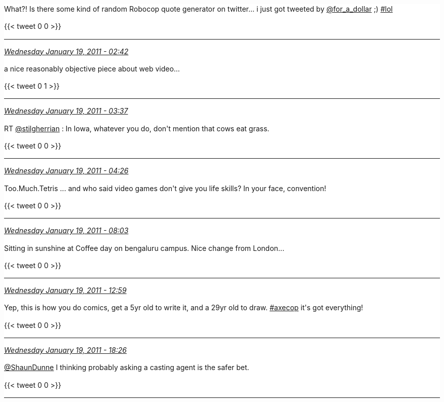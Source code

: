 What?! Is there some kind of random Robocop quote generator on twitter... i just got tweeted by [@for_a_dollar](https://twitter.com/@for_a_dollar)  ;) [#lol](/tags/lol)

{{< tweet 0 0 >}}

---

<p><a id="27556391635914752" href="#27556391635914752"><em title="2011-01-19T02:42:10.000+00:00">Wednesday January 19, 2011 - 02:42</em></a></p>
      
 a nice reasonably objective piece about web video...

{{< tweet 0 1 >}}

---

<p><a id="27570386996559872" href="#27570386996559872"><em title="2011-01-19T03:37:47.000+00:00">Wednesday January 19, 2011 - 03:37</em></a></p>
      
RT [@stilgherrian](https://twitter.com/@stilgherrian) : In Iowa, whatever you do, don't mention that cows eat grass. 

{{< tweet 0 0 >}}

---

<p><a id="27582591716564992" href="#27582591716564992"><em title="2011-01-19T04:26:16.000+00:00">Wednesday January 19, 2011 - 04:26</em></a></p>
      
Too.Much.Tetris  ... and who said video games don't give you life skills? In your face, convention!

{{< tweet 0 0 >}}

---

<p><a id="27637278926962689" href="#27637278926962689"><em title="2011-01-19T08:03:35.000+00:00">Wednesday January 19, 2011 - 08:03</em></a></p>
      
Sitting in sunshine at Coffee day on bengaluru campus. Nice change from London...

{{< tweet 0 0 >}}

---

<p><a id="27711815609753600" href="#27711815609753600"><em title="2011-01-19T12:59:46.000+00:00">Wednesday January 19, 2011 - 12:59</em></a></p>
      
Yep, this is how you do comics, get a 5yr old to write it, and a 29yr old to draw.  [#axecop](/tags/axecop) it's got everything!

{{< tweet 0 0 >}}

---

<p><a id="27794047036821504" href="#27794047036821504"><em title="2011-01-19T18:26:31.000+00:00">Wednesday January 19, 2011 - 18:26</em></a></p>
      
[@ShaunDunne](https://twitter.com/@ShaunDunne)  I thinking probably asking a casting agent is the safer bet.

{{< tweet 0 0 >}}

---